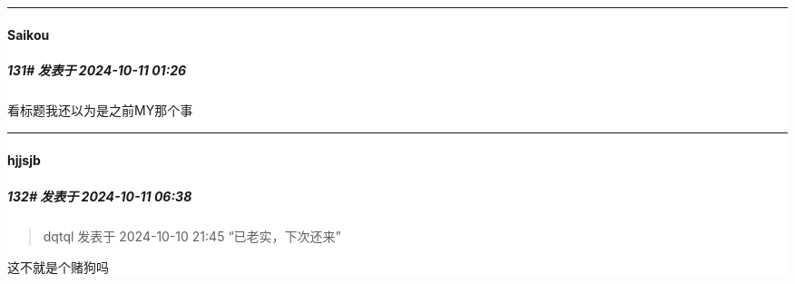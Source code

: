 
*****

####  Saikou  
##### 131#       发表于 2024-10-11 01:26

看标题我还以为是之前MY那个事


*****

####  hjjsjb  
##### 132#       发表于 2024-10-11 06:38

<blockquote>dqtql 发表于 2024-10-10 21:45
“已老实，下次还来”</blockquote>
这不就是个赌狗吗


